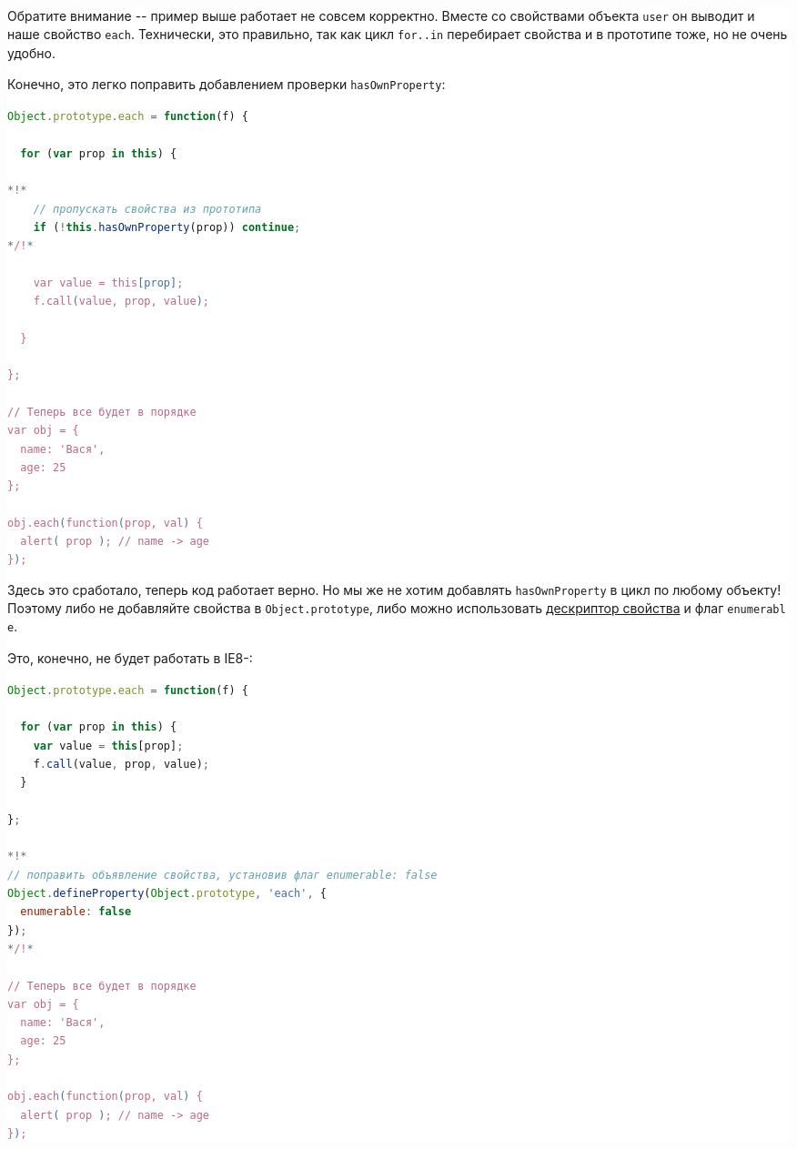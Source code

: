 Обратите внимание -- пример выше работает не совсем корректно. Вместе со свойствами объекта `user` он выводит и наше свойство `each`. Технически, это правильно, так как цикл `for..in` перебирает свойства и в прототипе тоже, но не очень удобно.

Конечно, это легко поправить добавлением проверки `hasOwnProperty`:

```js run
Object.prototype.each = function(f) {

  for (var prop in this) {

*!*
    // пропускать свойства из прототипа
    if (!this.hasOwnProperty(prop)) continue;
*/!*

    var value = this[prop];
    f.call(value, prop, value);

  }

};

// Теперь все будет в порядке
var obj = {
  name: 'Вася',
  age: 25
};

obj.each(function(prop, val) {
  alert( prop ); // name -> age
});
```

Здесь это сработало, теперь код работает верно. Но мы же не хотим добавлять  `hasOwnProperty` в цикл по любому объекту! Поэтому либо не добавляйте свойства в `Object.prototype`, либо можно использовать [дескриптор свойства](/descriptors-getters-setters) и флаг `enumerable`.

Это, конечно, не будет работать в IE8-:

```js run
Object.prototype.each = function(f) {

  for (var prop in this) {
    var value = this[prop];
    f.call(value, prop, value);
  }

};

*!*
// поправить объявление свойства, установив флаг enumerable: false
Object.defineProperty(Object.prototype, 'each', {
  enumerable: false
});
*/!*

// Теперь все будет в порядке
var obj = {
  name: 'Вася',
  age: 25
};

obj.each(function(prop, val) {
  alert( prop ); // name -> age
});
```